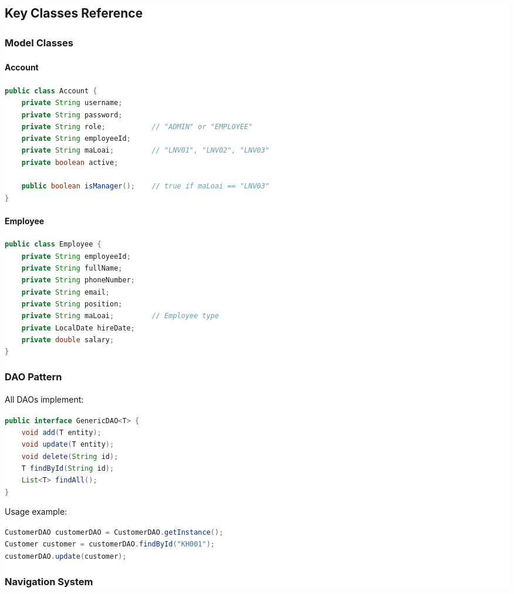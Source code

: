 ## Key Classes Reference

### Model Classes

#### Account
```java
public class Account {
    private String username;
    private String password;
    private String role;           // "ADMIN" or "EMPLOYEE"
    private String employeeId;
    private String maLoai;         // "LNV01", "LNV02", "LNV03"
    private boolean active;
    
    public boolean isManager();    // true if maLoai == "LNV03"
}
```

#### Employee
```java
public class Employee {
    private String employeeId;
    private String fullName;
    private String phoneNumber;
    private String email;
    private String position;
    private String maLoai;         // Employee type
    private LocalDate hireDate;
    private double salary;
}
```

### DAO Pattern

All DAOs implement:
```java
public interface GenericDAO<T> {
    void add(T entity);
    void update(T entity);
    void delete(String id);
    T findById(String id);
    List<T> findAll();
}
```

Usage example:
```java
CustomerDAO customerDAO = CustomerDAO.getInstance();
Customer customer = customerDAO.findById("KH001");
customerDAO.update(customer);
```

### Navigation System
